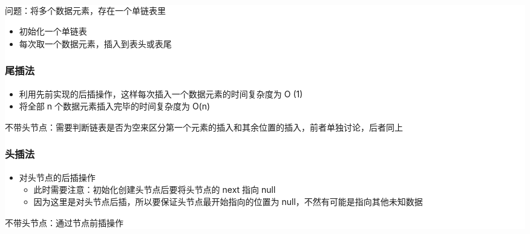 问题：将多个数据元素，存在一个单链表里

- 初始化一个单链表
- 每次取一个数据元素，插入到表头或表尾

### 尾插法

- 利用先前实现的后插操作，这样每次插入一个数据元素的时间复杂度为 O (1)
- 将全部 n 个数据元素插入完毕的时间复杂度为 O(n) 

不带头节点：需要判断链表是否为空来区分第一个元素的插入和其余位置的插入，前者单独讨论，后者同上

### 头插法

- 对头节点的后插操作
	- 此时需要注意：初始化创建头节点后要将头节点的 next 指向 null
	- 因为这里是对头节点后插，所以要保证头节点最开始指向的位置为 null，不然有可能是指向其他未知数据

不带头节点：通过节点前插操作




